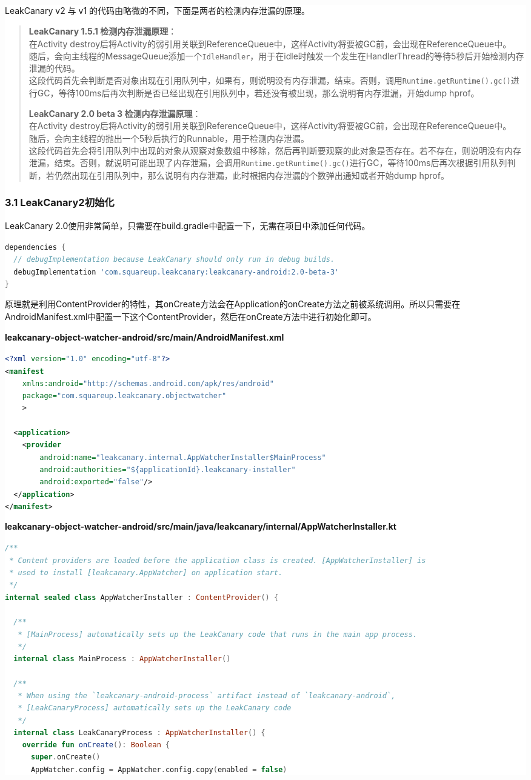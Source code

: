 LeakCanary v2 与 v1 的代码由略微的不同，下面是两者的检测内存泄漏的原理。

> **LeakCanary 1.5.1 检测内存泄漏原理**：  
> 在Activity destroy后将Activity的弱引用关联到ReferenceQueue中，这样Activity将要被GC前，会出现在ReferenceQueue中。  
> 随后，会向主线程的MessageQueue添加一个`IdleHandler`，用于在idle时触发一个发生在HandlerThread的等待5秒后开始检测内存泄漏的代码。  
> 这段代码首先会判断是否对象出现在引用队列中，如果有，则说明没有内存泄漏，结束。否则，调用`Runtime.getRuntime().gc()`进行GC，等待100ms后再次判断是否已经出现在引用队列中，若还没有被出现，那么说明有内存泄漏，开始dump hprof。
> 
> **LeakCanary 2.0 beta 3 检测内存泄漏原理**：  
> 在Activity destroy后将Activity的弱引用关联到ReferenceQueue中，这样Activity将要被GC前，会出现在ReferenceQueue中。  
> 随后，会向主线程的抛出一个5秒后执行的Runnable，用于检测内存泄漏。  
> 这段代码首先会将引用队列中出现的对象从观察对象数组中移除，然后再判断要观察的此对象是否存在。若不存在，则说明没有内存泄漏，结束。否则，就说明可能出现了内存泄漏，会调用`Runtime.getRuntime().gc()`进行GC，等待100ms后再次根据引用队列判断，若仍然出现在引用队列中，那么说明有内存泄漏，此时根据内存泄漏的个数弹出通知或者开始dump hprof。

### 3.1 LeakCanary2初始化

LeakCanary 2.0使用非常简单，只需要在build.gradle中配置一下，无需在项目中添加任何代码。

```gradle
dependencies {
  // debugImplementation because LeakCanary should only run in debug builds.
  debugImplementation 'com.squareup.leakcanary:leakcanary-android:2.0-beta-3'
}
```

原理就是利用ContentProvider的特性，其onCreate方法会在Application的onCreate方法之前被系统调用。所以只需要在AndroidManifest.xml中配置一下这个ContentProvider，然后在onCreate方法中进行初始化即可。  

**leakcanary-object-watcher-android/src/main/AndroidManifest.xml**

```xml
<?xml version="1.0" encoding="utf-8"?>
<manifest
    xmlns:android="http://schemas.android.com/apk/res/android"
    package="com.squareup.leakcanary.objectwatcher"
    >

  <application>
    <provider
        android:name="leakcanary.internal.AppWatcherInstaller$MainProcess"
        android:authorities="${applicationId}.leakcanary-installer"
        android:exported="false"/>
  </application>
</manifest>
```

**leakcanary-object-watcher-android/src/main/java/leakcanary/internal/AppWatcherInstaller.kt**

```kotlin
/**
 * Content providers are loaded before the application class is created. [AppWatcherInstaller] is
 * used to install [leakcanary.AppWatcher] on application start.
 */
internal sealed class AppWatcherInstaller : ContentProvider() {

  /**
   * [MainProcess] automatically sets up the LeakCanary code that runs in the main app process.
   */
  internal class MainProcess : AppWatcherInstaller()

  /**
   * When using the `leakcanary-android-process` artifact instead of `leakcanary-android`,
   * [LeakCanaryProcess] automatically sets up the LeakCanary code
   */
  internal class LeakCanaryProcess : AppWatcherInstaller() {
    override fun onCreate(): Boolean {
      super.onCreate()
      AppWatcher.config = AppWatcher.config.copy(enabled = false)
```